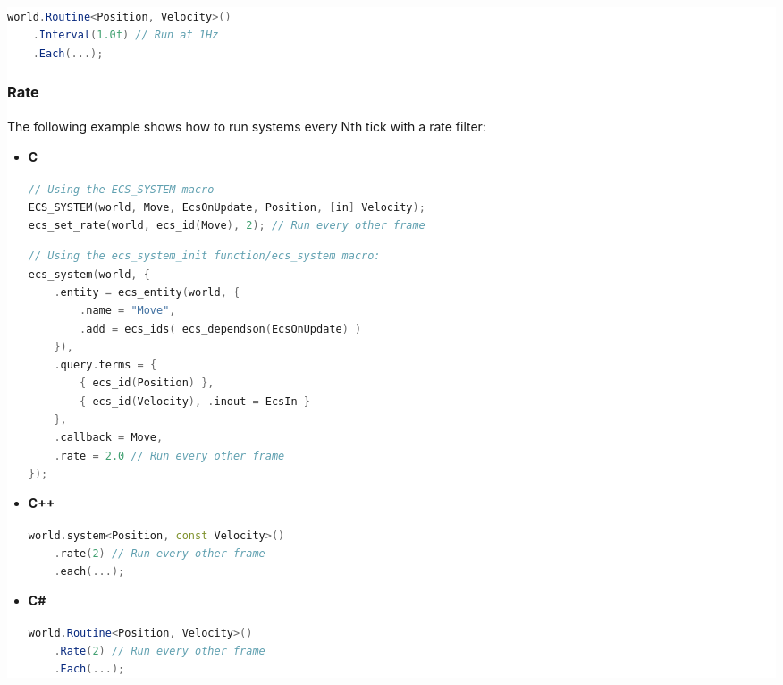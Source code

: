 ```cs
world.Routine<Position, Velocity>()
    .Interval(1.0f) // Run at 1Hz
    .Each(...);
```
</li>
</ul>
</div>

### Rate
The following example shows how to run systems every Nth tick with a rate filter:
<div class="flecs-snippet-tabs">
<ul>
<li><b class="tab-title">C</b>

```c
// Using the ECS_SYSTEM macro
ECS_SYSTEM(world, Move, EcsOnUpdate, Position, [in] Velocity);
ecs_set_rate(world, ecs_id(Move), 2); // Run every other frame
```
```c
// Using the ecs_system_init function/ecs_system macro:
ecs_system(world, {
    .entity = ecs_entity(world, {
        .name = "Move",
        .add = ecs_ids( ecs_dependson(EcsOnUpdate) )
    }),
    .query.terms = {
        { ecs_id(Position) }, 
        { ecs_id(Velocity), .inout = EcsIn }
    },
    .callback = Move,
    .rate = 2.0 // Run every other frame
});
```
</li>
<li><b class="tab-title">C++</b>

```cpp
world.system<Position, const Velocity>()
    .rate(2) // Run every other frame
    .each(...);
```
</li>
<li><b class="tab-title">C#</b>

```cs
world.Routine<Position, Velocity>()
    .Rate(2) // Run every other frame
    .Each(...);
```
</li>
</ul>
</div>
